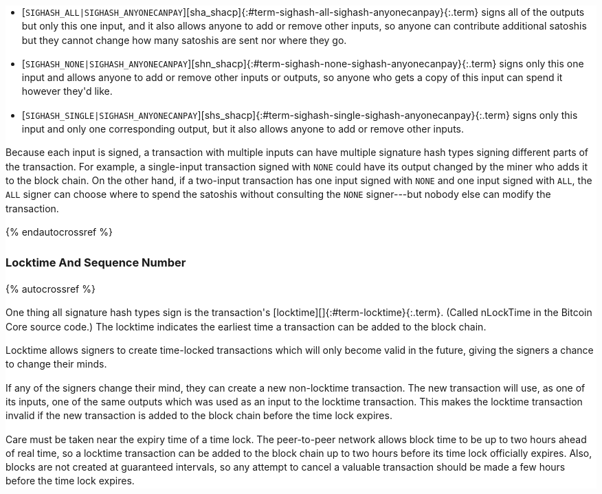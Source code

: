 * [`SIGHASH_ALL|SIGHASH_ANYONECANPAY`][sha_shacp]{:#term-sighash-all-sighash-anyonecanpay}{:.term} signs all of the outputs but only
  this one input, and it also allows anyone to add or remove other
  inputs, so anyone can contribute additional satoshis but they cannot
  change how many satoshis are sent nor where they go.

* [`SIGHASH_NONE|SIGHASH_ANYONECANPAY`][shn_shacp]{:#term-sighash-none-sighash-anyonecanpay}{:.term} signs only this one input and
  allows anyone to add or remove other inputs or outputs, so anyone who
  gets a copy of this input can spend it however they'd like.

* [`SIGHASH_SINGLE|SIGHASH_ANYONECANPAY`][shs_shacp]{:#term-sighash-single-sighash-anyonecanpay}{:.term} signs only this input and only
  one corresponding output, but it also allows anyone to add or remove
  other inputs.

Because each input is signed, a transaction with multiple inputs can
have multiple signature hash types signing different parts of the transaction. For
example, a single-input transaction signed with `NONE` could have its
output changed by the miner who adds it to the block chain. On the other
hand, if a two-input transaction has one input signed with `NONE` and
one input signed with `ALL`, the `ALL` signer can choose where to spend
the satoshis without consulting the `NONE` signer---but nobody else can
modify the transaction.





{% endautocrossref %}

### Locktime And Sequence Number

{% autocrossref %}

One thing all signature hash types sign is the transaction's [locktime][]{:#term-locktime}{:.term}.
(Called nLockTime in the Bitcoin Core source code.)
The locktime indicates the earliest time a transaction can be added to
the block chain.  

Locktime allows signers to create time-locked transactions which will
only become valid in the future, giving the signers a chance to change
their minds.

If any of the signers change their mind, they can create a new
non-locktime transaction. The new transaction will use, as one of
its inputs, one of the same outputs which was used as an input to
the locktime transaction. This makes the locktime transaction
invalid if the new transaction is added to the block chain before
the time lock expires.

Care must be taken near the expiry time of a time lock. The peer-to-peer
network allows block time to be up to two hours ahead of
real time, so a locktime transaction can be added to the block chain up
to two hours before its time lock officially expires. Also, blocks are
not created at guaranteed intervals, so any attempt to cancel a valuable
transaction should be made a few hours before the time lock expires.
